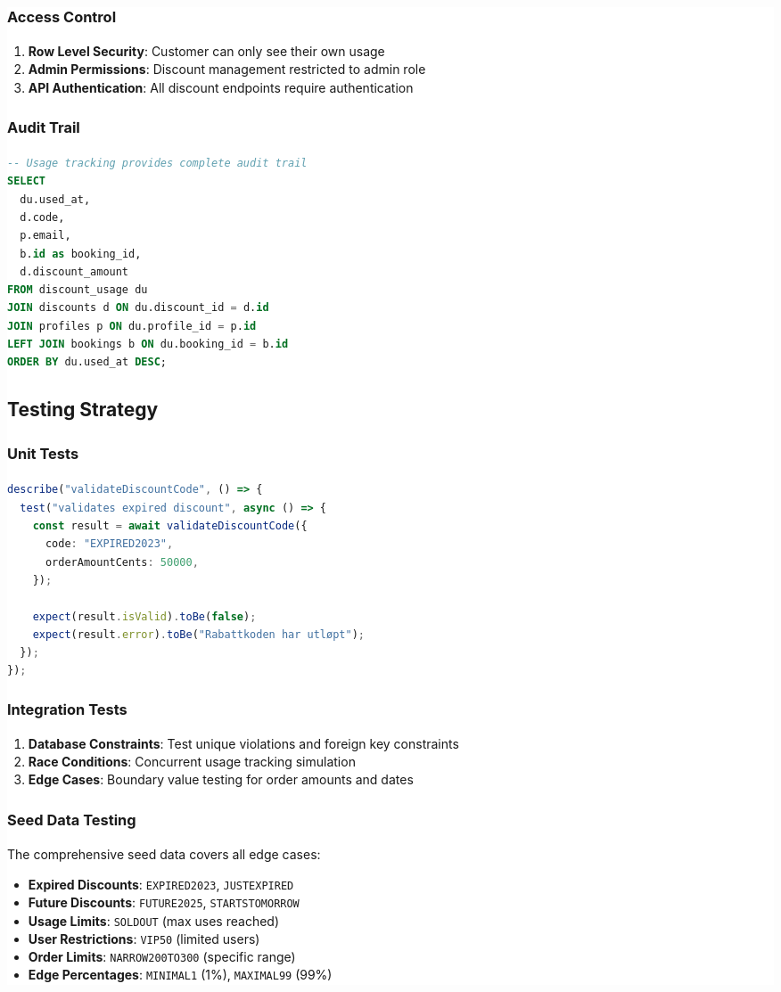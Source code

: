### Access Control

1. **Row Level Security**: Customer can only see their own usage
2. **Admin Permissions**: Discount management restricted to admin role
3. **API Authentication**: All discount endpoints require authentication

### Audit Trail

```sql
-- Usage tracking provides complete audit trail
SELECT
  du.used_at,
  d.code,
  p.email,
  b.id as booking_id,
  d.discount_amount
FROM discount_usage du
JOIN discounts d ON du.discount_id = d.id
JOIN profiles p ON du.profile_id = p.id
LEFT JOIN bookings b ON du.booking_id = b.id
ORDER BY du.used_at DESC;
```

## Testing Strategy

### Unit Tests

```typescript
describe("validateDiscountCode", () => {
  test("validates expired discount", async () => {
    const result = await validateDiscountCode({
      code: "EXPIRED2023",
      orderAmountCents: 50000,
    });

    expect(result.isValid).toBe(false);
    expect(result.error).toBe("Rabattkoden har utløpt");
  });
});
```

### Integration Tests

1. **Database Constraints**: Test unique violations and foreign key constraints
2. **Race Conditions**: Concurrent usage tracking simulation
3. **Edge Cases**: Boundary value testing for order amounts and dates

### Seed Data Testing

The comprehensive seed data covers all edge cases:

- **Expired Discounts**: `EXPIRED2023`, `JUSTEXPIRED`
- **Future Discounts**: `FUTURE2025`, `STARTSTOMORROW`
- **Usage Limits**: `SOLDOUT` (max uses reached)
- **User Restrictions**: `VIP50` (limited users)
- **Order Limits**: `NARROW200TO300` (specific range)
- **Edge Percentages**: `MINIMAL1` (1%), `MAXIMAL99` (99%)
